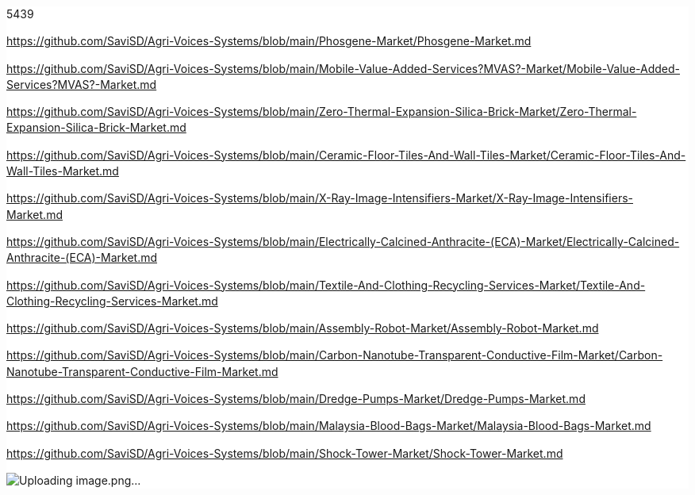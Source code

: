 5439</p><p><a href="https://github.com/SaviSD/Agri-Voices-Systems/blob/main/Phosgene-Market/Phosgene-Market.md">https://github.com/SaviSD/Agri-Voices-Systems/blob/main/Phosgene-Market/Phosgene-Market.md</a></p><p><a href="https://github.com/SaviSD/Agri-Voices-Systems/blob/main/Mobile-Value-Added-Services?MVAS?-Market/Mobile-Value-Added-Services?MVAS?-Market.md">https://github.com/SaviSD/Agri-Voices-Systems/blob/main/Mobile-Value-Added-Services?MVAS?-Market/Mobile-Value-Added-Services?MVAS?-Market.md</a></p><p><a href="https://github.com/SaviSD/Agri-Voices-Systems/blob/main/Zero-Thermal-Expansion-Silica-Brick-Market/Zero-Thermal-Expansion-Silica-Brick-Market.md">https://github.com/SaviSD/Agri-Voices-Systems/blob/main/Zero-Thermal-Expansion-Silica-Brick-Market/Zero-Thermal-Expansion-Silica-Brick-Market.md</a></p><p><a href="https://github.com/SaviSD/Agri-Voices-Systems/blob/main/Ceramic-Floor-Tiles-And-Wall-Tiles-Market/Ceramic-Floor-Tiles-And-Wall-Tiles-Market.md">https://github.com/SaviSD/Agri-Voices-Systems/blob/main/Ceramic-Floor-Tiles-And-Wall-Tiles-Market/Ceramic-Floor-Tiles-And-Wall-Tiles-Market.md</a></p><p><a href="https://github.com/SaviSD/Agri-Voices-Systems/blob/main/X-Ray-Image-Intensifiers-Market/X-Ray-Image-Intensifiers-Market.md">https://github.com/SaviSD/Agri-Voices-Systems/blob/main/X-Ray-Image-Intensifiers-Market/X-Ray-Image-Intensifiers-Market.md</a></p><p><a href="https://github.com/SaviSD/Agri-Voices-Systems/blob/main/Electrically-Calcined-Anthracite-(ECA)-Market/Electrically-Calcined-Anthracite-(ECA)-Market.md">https://github.com/SaviSD/Agri-Voices-Systems/blob/main/Electrically-Calcined-Anthracite-(ECA)-Market/Electrically-Calcined-Anthracite-(ECA)-Market.md</a></p><p><a href="https://github.com/SaviSD/Agri-Voices-Systems/blob/main/Textile-And-Clothing-Recycling-Services-Market/Textile-And-Clothing-Recycling-Services-Market.md">https://github.com/SaviSD/Agri-Voices-Systems/blob/main/Textile-And-Clothing-Recycling-Services-Market/Textile-And-Clothing-Recycling-Services-Market.md</a></p><p><a href="https://github.com/SaviSD/Agri-Voices-Systems/blob/main/Assembly-Robot-Market/Assembly-Robot-Market.md">https://github.com/SaviSD/Agri-Voices-Systems/blob/main/Assembly-Robot-Market/Assembly-Robot-Market.md</a></p><p><a href="https://github.com/SaviSD/Agri-Voices-Systems/blob/main/Carbon-Nanotube-Transparent-Conductive-Film-Market/Carbon-Nanotube-Transparent-Conductive-Film-Market.md">https://github.com/SaviSD/Agri-Voices-Systems/blob/main/Carbon-Nanotube-Transparent-Conductive-Film-Market/Carbon-Nanotube-Transparent-Conductive-Film-Market.md</a></p><p><a href="https://github.com/SaviSD/Agri-Voices-Systems/blob/main/Dredge-Pumps-Market/Dredge-Pumps-Market.md">https://github.com/SaviSD/Agri-Voices-Systems/blob/main/Dredge-Pumps-Market/Dredge-Pumps-Market.md</a></p><p><a href="https://github.com/SaviSD/Agri-Voices-Systems/blob/main/Malaysia-Blood-Bags-Market/Malaysia-Blood-Bags-Market.md">https://github.com/SaviSD/Agri-Voices-Systems/blob/main/Malaysia-Blood-Bags-Market/Malaysia-Blood-Bags-Market.md</a></p><p><a href="https://github.com/SaviSD/Agri-Voices-Systems/blob/main/Shock-Tower-Market/Shock-Tower-Market.md">https://github.com/SaviSD/Agri-Voices-Systems/blob/main/Shock-Tower-Market/Shock-Tower-Market.md</a></p>
![Uploading image.png…]()
